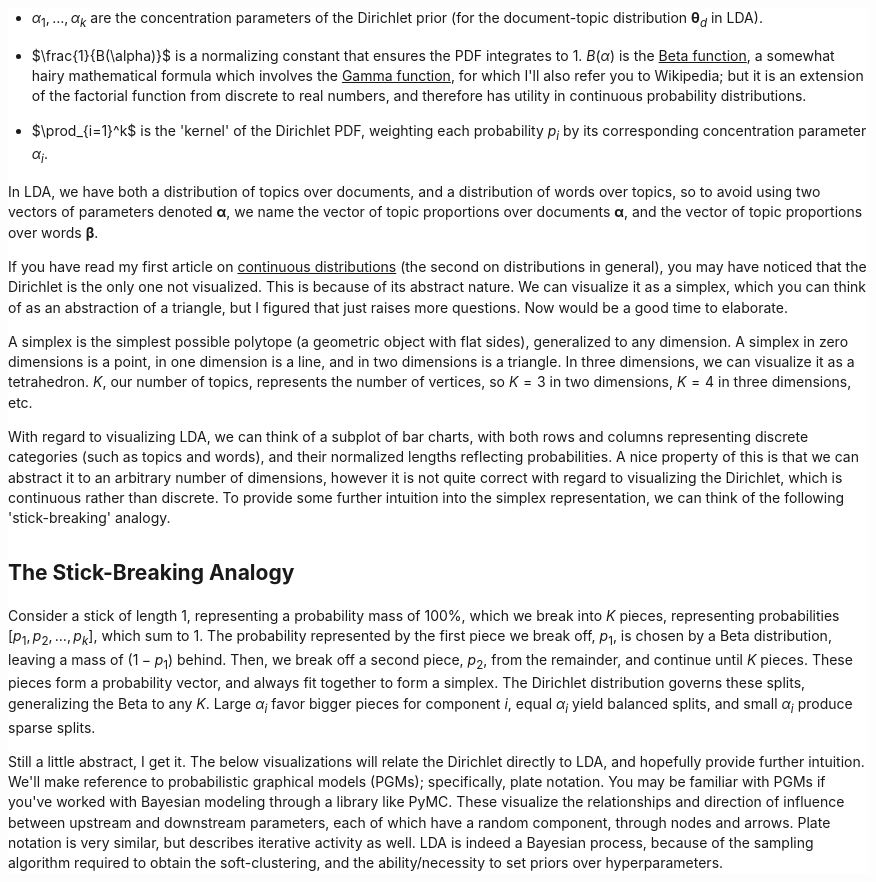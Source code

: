 - $\alpha_1, \ldots, \alpha_k$ are the concentration parameters of the Dirichlet prior (for the document-topic distribution $\mathbf{\theta}_d$ in LDA).

- $\frac{1}{B(\alpha)}$ is a normalizing constant that ensures the PDF integrates to 1. $B(\alpha)$ is the <a href="https://en.wikipedia.org/wiki/Beta_function" target="_blank">Beta function</a>, a somewhat hairy mathematical formula which involves the <a href="https://simple.wikipedia.org/wiki/Gamma_function" target="_blank">Gamma function</a>, for which I'll also refer you to Wikipedia; but it is an extension of the factorial function from discrete to real numbers, and therefore has utility in continuous probability distributions.

- $\prod_{i=1}^k$ is the 'kernel' of the Dirichlet PDF, weighting each probability $p_i$ by its corresponding concentration parameter $\alpha_i$.


In LDA, we have both a distribution of topics over documents, and a distribution of words over topics, so to avoid using two vectors of parameters denoted $\mathbf{\alpha}$, we name the vector of topic proportions over documents $\mathbf{\alpha}$, and the vector of topic proportions over words $\mathbf{\beta}$.

If you have read my first article on <a href="https://pw598.github.io/probability/2024/12/09/Probability-Distributions-II-Continuous-Distributions-I.html" target="_blank">continuous distributions</a> (the second on distributions in general), you may have noticed that the Dirichlet is the only one not visualized. This is because of its abstract nature. We can visualize it as a simplex, which you can think of as an abstraction of a triangle, but I figured that just raises more questions. Now would be a good time to elaborate.

A simplex is the simplest possible polytope (a geometric object with flat sides), generalized to any dimension. A simplex in zero dimensions is a point, in one dimension is a line, and in two dimensions is a triangle. In three dimensions, we can visualize it as a tetrahedron. $K$, our number of topics, represents the number of vertices, so $K=3$ in two dimensions, $K=4$ in three dimensions, etc. 

With regard to visualizing LDA, we can think of a subplot of bar charts, with both rows and columns representing discrete categories (such as topics and words), and their normalized lengths reflecting probabilities. A nice property of this is that we can abstract it to an arbitrary number of dimensions, however it is not quite correct with regard to visualizing the Dirichlet, which is continuous rather than discrete. To provide some further intuition into the simplex representation, we can think of the following 'stick-breaking' analogy.


## The Stick-Breaking Analogy

Consider a stick of length $1$, representing a probability mass of $100\%$, which we break into $K$ pieces, representing probabilities $[p_1, p_2, \ldots, p_k]$, which sum to $1$. The probability represented by the first piece we break off, $p_1$, is chosen by a Beta distribution, leaving a mass of $(1-p_1)$ behind. Then, we break off a second piece, $p_2$, from the remainder, and continue until $K$ pieces. These pieces form a probability vector, and always fit together to form a simplex. The Dirichlet distribution governs these splits, generalizing the Beta to any $K$. Large $\alpha_i$ favor bigger pieces for component $i$, equal $\alpha_i$ yield balanced splits, and small $\alpha_i$ produce sparse splits. 

Still a little abstract, I get it. The below visualizations will relate the Dirichlet directly to LDA, and hopefully provide further intuition. We'll make reference to probabilistic graphical models (PGMs); specifically, plate notation. You may be familiar with PGMs if you've worked with Bayesian modeling through a library like PyMC. These visualize the relationships and direction of influence between upstream and downstream parameters, each of which have a random component, through nodes and arrows. Plate notation is very similar, but describes iterative activity as well. LDA is indeed a Bayesian process, because of the sampling algorithm required to obtain the soft-clustering, and the ability/necessity to set priors over hyperparameters.
